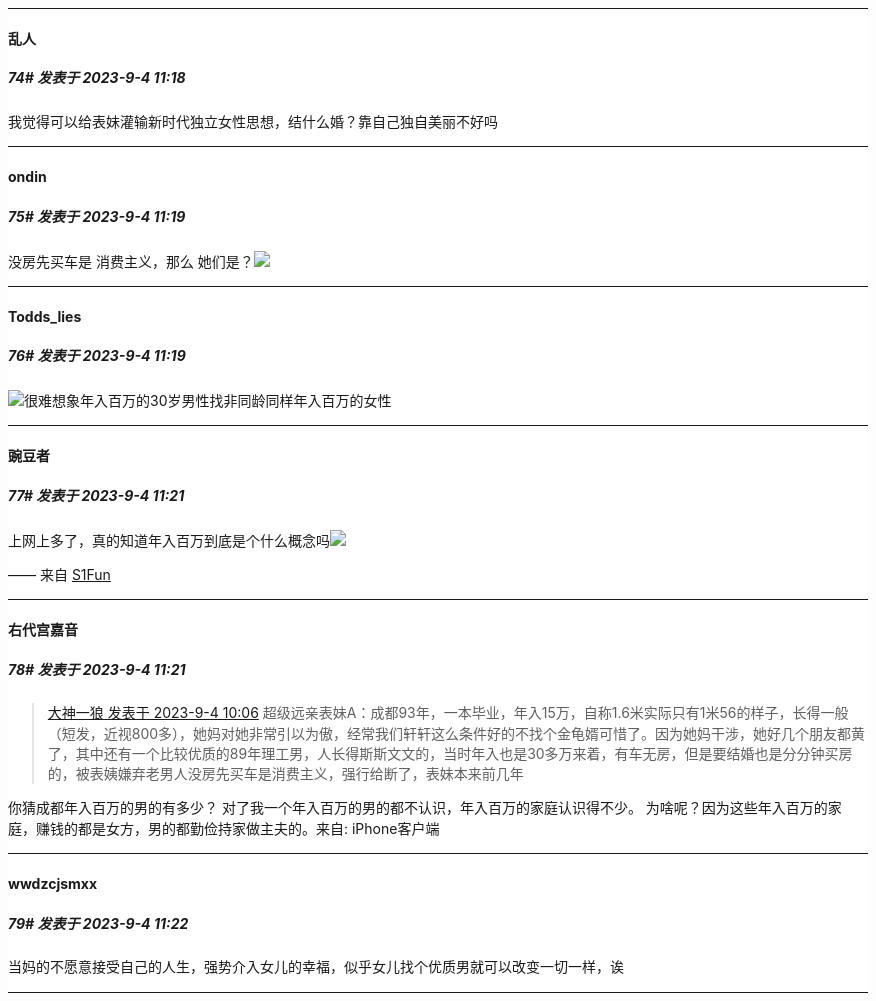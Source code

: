 *****

####  乱人  
##### 74#       发表于 2023-9-4 11:18

我觉得可以给表妹灌输新时代独立女性思想，结什么婚？靠自己独自美丽不好吗

*****

####  ondin  
##### 75#       发表于 2023-9-4 11:19

没房先买车是 消费主义，那么 她们是？<img src="https://static.saraba1st.com/image/smiley/face2017/067.png" referrerpolicy="no-referrer">

*****

####  Todds_lies  
##### 76#       发表于 2023-9-4 11:19

<img src="https://static.saraba1st.com/image/smiley/face2017/067.png" referrerpolicy="no-referrer">很难想象年入百万的30岁男性找非同龄同样年入百万的女性

*****

####  豌豆者  
##### 77#       发表于 2023-9-4 11:21

上网上多了，真的知道年入百万到底是个什么概念吗<img src="https://static.saraba1st.com/image/smiley/face2017/003.png" referrerpolicy="no-referrer">

—— 来自 [S1Fun](https://s1fun.koalcat.com)

*****

####  右代宫嘉音  
##### 78#       发表于 2023-9-4 11:21

<blockquote><a href="httphttps://bbs.saraba1st.com/2b/forum.php?mod=redirect&amp;goto=findpost&amp;pid=62284908&amp;ptid=2151268" target="_blank"> 大神一狼 发表于 2023-9-4 10:06</a> 超级远亲表妹A：成都93年，一本毕业，年入15万，自称1.6米实际只有1米56的样子，长得一般（短发，近视800多），她妈对她非常引以为傲，经常我们轩轩这么条件好的不找个金龟婿可惜了。因为她妈干涉，她好几个朋友都黄了，其中还有一个比较优质的89年理工男，人长得斯斯文文的，当时年入也是30多万来着，有车无房，但是要结婚也是分分钟买房的，被表姨嫌弃老男人没房先买车是消费主义，强行给断了，表妹本来前几年 </blockquote>
你猜成都年入百万的男的有多少？
对了我一个年入百万的男的都不认识，年入百万的家庭认识得不少。
为啥呢？因为这些年入百万的家庭，赚钱的都是女方，男的都勤俭持家做主夫的。来自: iPhone客户端

*****

####  wwdzcjsmxx  
##### 79#       发表于 2023-9-4 11:22

当妈的不愿意接受自己的人生，强势介入女儿的幸福，似乎女儿找个优质男就可以改变一切一样，诶


*****
